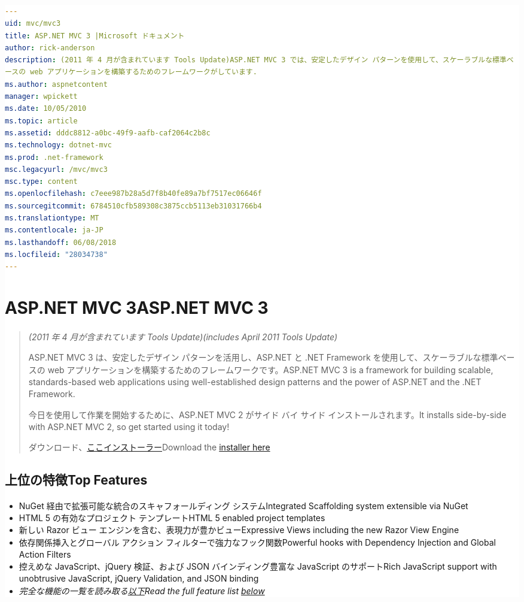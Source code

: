 ```yaml
---
uid: mvc/mvc3
title: ASP.NET MVC 3 |Microsoft ドキュメント
author: rick-anderson
description: (2011 年 4 月が含まれています Tools Update)ASP.NET MVC 3 では、安定したデザイン パターンを使用して、スケーラブルな標準ベースの web アプリケーションを構築するためのフレームワークがしています.
ms.author: aspnetcontent
manager: wpickett
ms.date: 10/05/2010
ms.topic: article
ms.assetid: dddc8812-a0bc-49f9-aafb-caf2064c2b8c
ms.technology: dotnet-mvc
ms.prod: .net-framework
msc.legacyurl: /mvc/mvc3
msc.type: content
ms.openlocfilehash: c7eee987b28a5d7f8b40fe89a7bf7517ec06646f
ms.sourcegitcommit: 6784510cfb589308c3875ccb5113eb31031766b4
ms.translationtype: MT
ms.contentlocale: ja-JP
ms.lasthandoff: 06/08/2018
ms.locfileid: "28034738"
---
```

<a name="aspnet-mvc-3"></a><span data-ttu-id="9c861-103">ASP.NET MVC 3</span><span class="sxs-lookup"><span data-stu-id="9c861-103">ASP.NET MVC 3</span></span>
====================
> <span data-ttu-id="9c861-104">*(2011 年 4 月が含まれています Tools Update)*</span><span class="sxs-lookup"><span data-stu-id="9c861-104">*(includes April 2011 Tools Update)*</span></span>
> 
> <span data-ttu-id="9c861-105">ASP.NET MVC 3 は、安定したデザイン パターンを活用し、ASP.NET と .NET Framework を使用して、スケーラブルな標準ベースの web アプリケーションを構築するためのフレームワークです。</span><span class="sxs-lookup"><span data-stu-id="9c861-105">ASP.NET MVC 3 is a framework for building scalable, standards-based web applications using well-established design patterns and the power of ASP.NET and the .NET Framework.</span></span>
> 
> <span data-ttu-id="9c861-106">今日を使用して作業を開始するために、ASP.NET MVC 2 がサイド バイ サイド インストールされます。</span><span class="sxs-lookup"><span data-stu-id="9c861-106">It installs side-by-side with ASP.NET MVC 2, so get started using it today!</span></span>
> 
> <span data-ttu-id="9c861-107">ダウンロード、[ここインストーラー](https://go.microsoft.com/fwlink/?LinkID=208140)</span><span class="sxs-lookup"><span data-stu-id="9c861-107">Download the [installer here](https://go.microsoft.com/fwlink/?LinkID=208140)</span></span>


## <a name="top-features"></a><span data-ttu-id="9c861-108">上位の特徴</span><span class="sxs-lookup"><span data-stu-id="9c861-108">Top Features</span></span>

- <span data-ttu-id="9c861-109">NuGet 経由で拡張可能な統合のスキャフォールディング システム</span><span class="sxs-lookup"><span data-stu-id="9c861-109">Integrated Scaffolding system extensible via NuGet</span></span>
- <span data-ttu-id="9c861-110">HTML 5 の有効なプロジェクト テンプレート</span><span class="sxs-lookup"><span data-stu-id="9c861-110">HTML 5 enabled project templates</span></span>
- <span data-ttu-id="9c861-111">新しい Razor ビュー エンジンを含む、表現力が豊かビュー</span><span class="sxs-lookup"><span data-stu-id="9c861-111">Expressive Views including the new Razor View Engine</span></span>
- <span data-ttu-id="9c861-112">依存関係挿入とグローバル アクション フィルターで強力なフック関数</span><span class="sxs-lookup"><span data-stu-id="9c861-112">Powerful hooks with Dependency Injection and Global Action Filters</span></span>
- <span data-ttu-id="9c861-113">控えめな JavaScript、jQuery 検証、および JSON バインディング豊富な JavaScript のサポート</span><span class="sxs-lookup"><span data-stu-id="9c861-113">Rich JavaScript support with unobtrusive JavaScript, jQuery Validation, and JSON binding</span></span>
- <span data-ttu-id="9c861-114">*完全な機能の一覧を読み取る[以下](#overview)*</span><span class="sxs-lookup"><span data-stu-id="9c861-114">*Read the full feature list [below](#overview)*</span></span>
